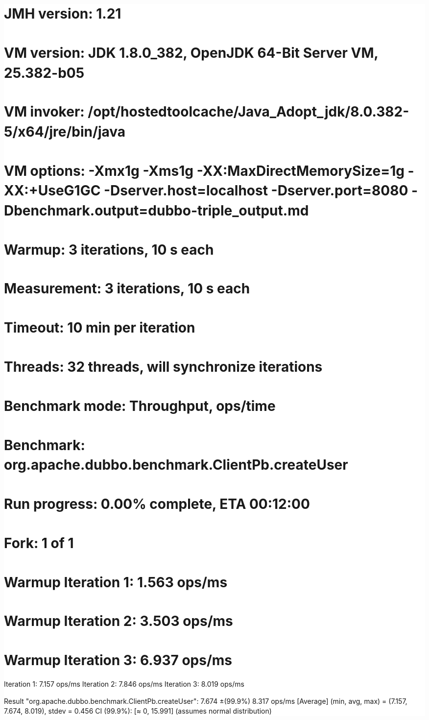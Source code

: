 # JMH version: 1.21
# VM version: JDK 1.8.0_382, OpenJDK 64-Bit Server VM, 25.382-b05
# VM invoker: /opt/hostedtoolcache/Java_Adopt_jdk/8.0.382-5/x64/jre/bin/java
# VM options: -Xmx1g -Xms1g -XX:MaxDirectMemorySize=1g -XX:+UseG1GC -Dserver.host=localhost -Dserver.port=8080 -Dbenchmark.output=dubbo-triple_output.md
# Warmup: 3 iterations, 10 s each
# Measurement: 3 iterations, 10 s each
# Timeout: 10 min per iteration
# Threads: 32 threads, will synchronize iterations
# Benchmark mode: Throughput, ops/time
# Benchmark: org.apache.dubbo.benchmark.ClientPb.createUser

# Run progress: 0.00% complete, ETA 00:12:00
# Fork: 1 of 1
# Warmup Iteration   1: 1.563 ops/ms
# Warmup Iteration   2: 3.503 ops/ms
# Warmup Iteration   3: 6.937 ops/ms
Iteration   1: 7.157 ops/ms
Iteration   2: 7.846 ops/ms
Iteration   3: 8.019 ops/ms


Result "org.apache.dubbo.benchmark.ClientPb.createUser":
  7.674 ±(99.9%) 8.317 ops/ms [Average]
  (min, avg, max) = (7.157, 7.674, 8.019), stdev = 0.456
  CI (99.9%): [≈ 0, 15.991] (assumes normal distribution)
